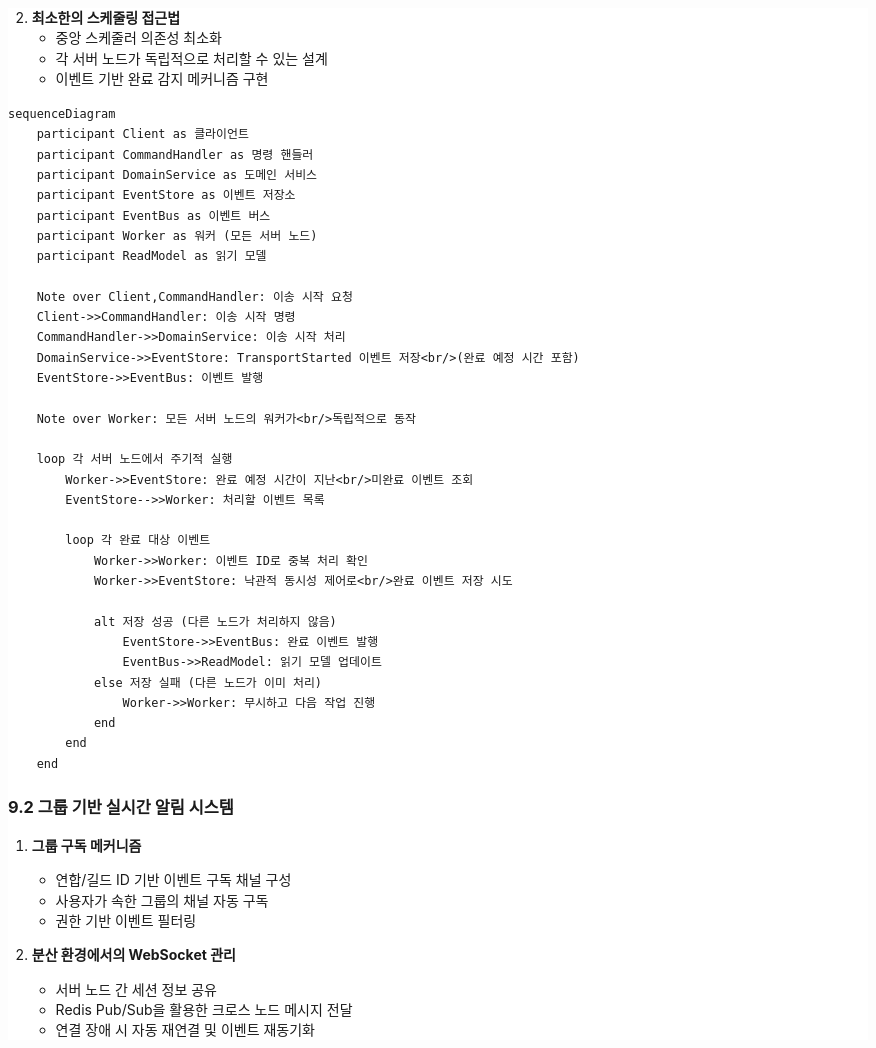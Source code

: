 2. **최소한의 스케줄링 접근법**
   - 중앙 스케줄러 의존성 최소화
   - 각 서버 노드가 독립적으로 처리할 수 있는 설계
   - 이벤트 기반 완료 감지 메커니즘 구현

```mermaid
sequenceDiagram
    participant Client as 클라이언트
    participant CommandHandler as 명령 핸들러
    participant DomainService as 도메인 서비스
    participant EventStore as 이벤트 저장소
    participant EventBus as 이벤트 버스
    participant Worker as 워커 (모든 서버 노드)
    participant ReadModel as 읽기 모델

    Note over Client,CommandHandler: 이송 시작 요청
    Client->>CommandHandler: 이송 시작 명령
    CommandHandler->>DomainService: 이송 시작 처리
    DomainService->>EventStore: TransportStarted 이벤트 저장<br/>(완료 예정 시간 포함)
    EventStore->>EventBus: 이벤트 발행

    Note over Worker: 모든 서버 노드의 워커가<br/>독립적으로 동작

    loop 각 서버 노드에서 주기적 실행
        Worker->>EventStore: 완료 예정 시간이 지난<br/>미완료 이벤트 조회
        EventStore-->>Worker: 처리할 이벤트 목록

        loop 각 완료 대상 이벤트
            Worker->>Worker: 이벤트 ID로 중복 처리 확인
            Worker->>EventStore: 낙관적 동시성 제어로<br/>완료 이벤트 저장 시도

            alt 저장 성공 (다른 노드가 처리하지 않음)
                EventStore->>EventBus: 완료 이벤트 발행
                EventBus->>ReadModel: 읽기 모델 업데이트
            else 저장 실패 (다른 노드가 이미 처리)
                Worker->>Worker: 무시하고 다음 작업 진행
            end
        end
    end
```

### 9.2 그룹 기반 실시간 알림 시스템

1. **그룹 구독 메커니즘**
   - 연합/길드 ID 기반 이벤트 구독 채널 구성
   - 사용자가 속한 그룹의 채널 자동 구독
   - 권한 기반 이벤트 필터링

2. **분산 환경에서의 WebSocket 관리**
   - 서버 노드 간 세션 정보 공유
   - Redis Pub/Sub을 활용한 크로스 노드 메시지 전달
   - 연결 장애 시 자동 재연결 및 이벤트 재동기화
